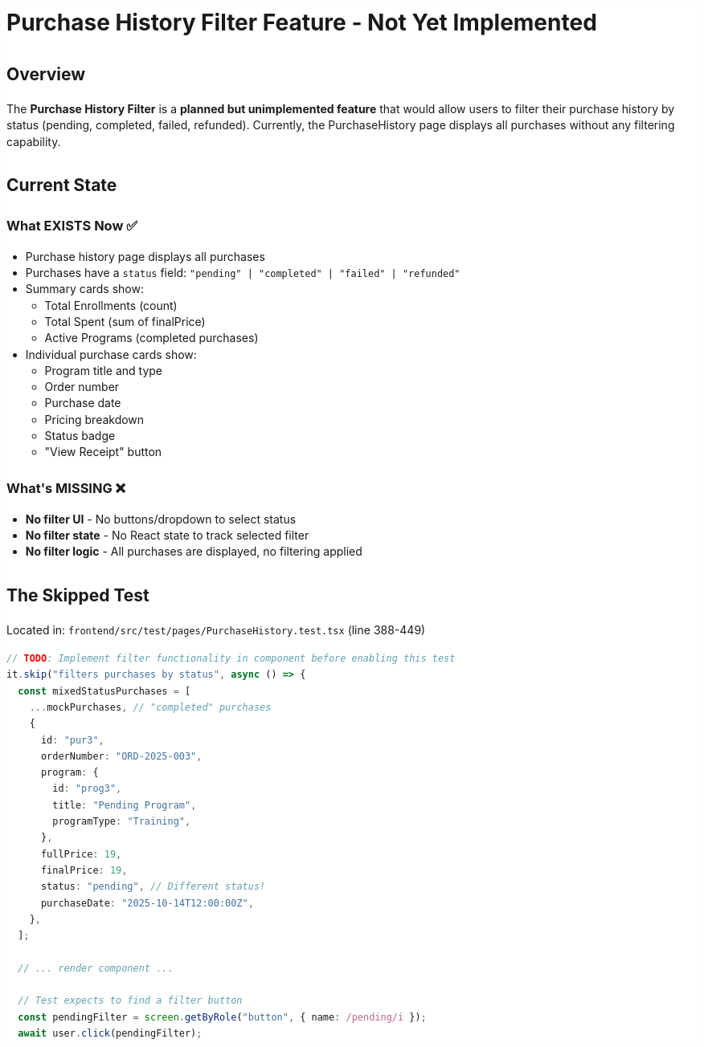 # Purchase History Filter Feature - Not Yet Implemented

## Overview

The **Purchase History Filter** is a **planned but unimplemented feature** that would allow users to filter their purchase history by status (pending, completed, failed, refunded). Currently, the PurchaseHistory page displays all purchases without any filtering capability.

## Current State

### What EXISTS Now ✅

- Purchase history page displays all purchases
- Purchases have a `status` field: `"pending" | "completed" | "failed" | "refunded"`
- Summary cards show:
  - Total Enrollments (count)
  - Total Spent (sum of finalPrice)
  - Active Programs (completed purchases)
- Individual purchase cards show:
  - Program title and type
  - Order number
  - Purchase date
  - Pricing breakdown
  - Status badge
  - "View Receipt" button

### What's MISSING ❌

- **No filter UI** - No buttons/dropdown to select status
- **No filter state** - No React state to track selected filter
- **No filter logic** - All purchases are displayed, no filtering applied

## The Skipped Test

Located in: `frontend/src/test/pages/PurchaseHistory.test.tsx` (line 388-449)

```typescript
// TODO: Implement filter functionality in component before enabling this test
it.skip("filters purchases by status", async () => {
  const mixedStatusPurchases = [
    ...mockPurchases, // "completed" purchases
    {
      id: "pur3",
      orderNumber: "ORD-2025-003",
      program: {
        id: "prog3",
        title: "Pending Program",
        programType: "Training",
      },
      fullPrice: 19,
      finalPrice: 19,
      status: "pending", // Different status!
      purchaseDate: "2025-10-14T12:00:00Z",
    },
  ];

  // ... render component ...

  // Test expects to find a filter button
  const pendingFilter = screen.getByRole("button", { name: /pending/i });
  await user.click(pendingFilter);

```